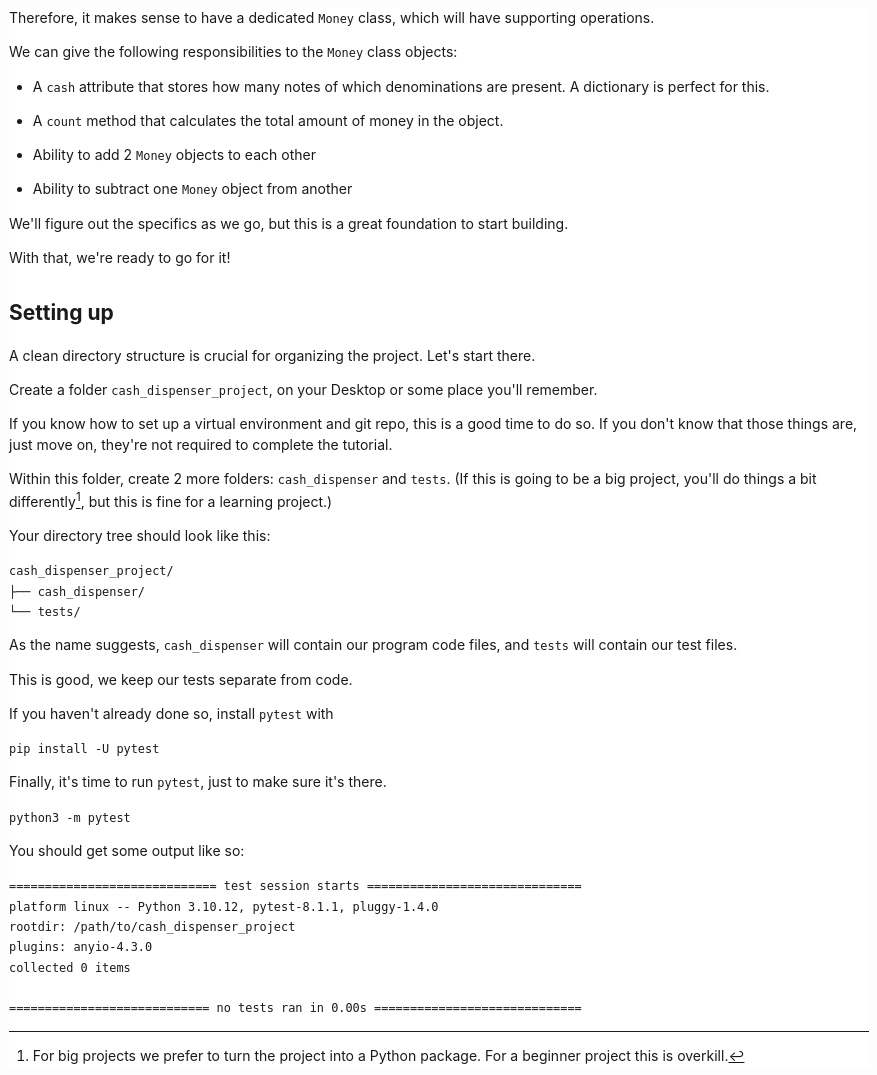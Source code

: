 Therefore, it makes sense to have a dedicated `Money` class, which will have supporting operations.

We can give the following responsibilities to the `Money` class objects:

- A `cash` attribute that stores how many notes of which denominations are present. A dictionary is perfect for this.

- A `count` method that calculates the total amount of money in the object.

- Ability to add 2 `Money` objects to each other

- Ability to subtract one `Money` object from another

We'll figure out the specifics as we go, but this is a great foundation to start building.

With that, we're ready to go for it!


## Setting up

A clean directory structure is crucial for organizing the project.
Let's start there.

Create a folder `cash_dispenser_project`, on your Desktop or some place you'll remember.

If you know how to set up a virtual environment and git repo, this is a good time to do so.
If you don't know that those things are, just move on, they're not required to complete the tutorial.

Within this folder, create 2 more folders: `cash_dispenser` and `tests`.
(If this is going to be a big project, you'll do things a bit differently[^package], but this is fine for a learning project.)

[^package]: For big projects we prefer to turn the project into a Python package. For a beginner project this is overkill.

Your directory tree should look like this:
```
cash_dispenser_project/
├── cash_dispenser/
└── tests/
```

As the name suggests, `cash_dispenser` will contain our program code files, and `tests` will contain our test files.

This is good, we keep our tests separate from code.

If you haven't already done so, install `pytest` with

```
pip install -U pytest
```

Finally, it's time to run `pytest`, just to make sure it's there.

```
python3 -m pytest
```

You should get some output like so:
```
============================= test session starts ==============================
platform linux -- Python 3.10.12, pytest-8.1.1, pluggy-1.4.0
rootdir: /path/to/cash_dispenser_project
plugins: anyio-4.3.0
collected 0 items

============================ no tests ran in 0.00s =============================
```
